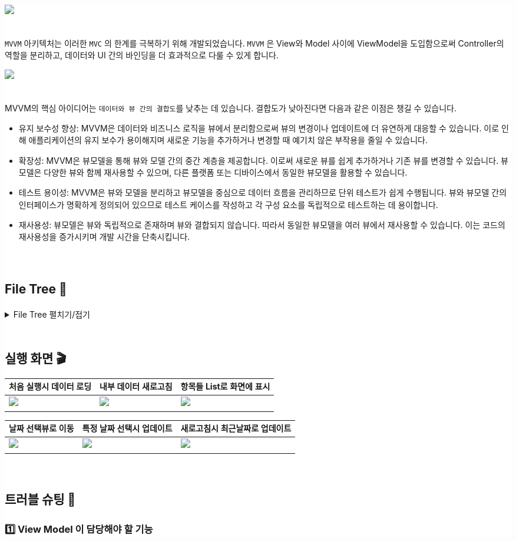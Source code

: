 <Img src = "https://blogs.sap.com/wp-content/uploads/2017/04/pic1.png" width="500">

</br>
</br>

`MVVM` 아키텍처는 이러한 `MVC` 의 한계를 극복하기 위해 개발되었습니다. `MVVM` 은 View와 Model 사이에 ViewModel을 도입함으로써 Controller의 역할을 분리하고, 데이터와 UI 간의 바인딩을 더 효과적으로 다룰 수 있게 합니다.

<Img src = "https://blogs.sap.com/wp-content/uploads/2017/04/pic3.png" width="500">

</br>
</br>

MVVM의 핵심 아이디어는 `데이터와 뷰 간의 결합도`를 낮추는 데 있습니다. 결합도가 낮아진다면 다음과 같은 이점은 챙길 수 있습니다.

- 유지 보수성 향상: MVVM은 데이터와 비즈니스 로직을 뷰에서 분리함으로써 뷰의 변경이나 업데이트에 더 유연하게 대응할 수 있습니다. 이로 인해 애플리케이션의 유지 보수가 용이해지며 새로운 기능을 추가하거나 변경할 때 예기치 않은 부작용을 줄일 수 있습니다.

- 확장성: MVVM은 뷰모델을 통해 뷰와 모델 간의 중간 계층을 제공합니다. 이로써 새로운 뷰를 쉽게 추가하거나 기존 뷰를 변경할 수 있습니다. 뷰모델은 다양한 뷰와 함께 재사용할 수 있으며, 다른 플랫폼 또는 디바이스에서 동일한 뷰모델을 활용할 수 있습니다.

- 테스트 용이성: MVVM은 뷰와 모델을 분리하고 뷰모델을 중심으로 데이터 흐름을 관리하므로 단위 테스트가 쉽게 수행됩니다. 뷰와 뷰모델 간의 인터페이스가 명확하게 정의되어 있으므로 테스트 케이스를 작성하고 각 구성 요소를 독립적으로 테스트하는 데 용이합니다.

- 재사용성: 뷰모델은 뷰와 독립적으로 존재하며 뷰와 결합되지 않습니다. 따라서 동일한 뷰모델을 여러 뷰에서 재사용할 수 있습니다. 이는 코드의 재사용성을 증가시키며 개발 시간을 단축시킵니다.

</br>

## File Tree 🌲

<details><summary>File Tree 펼치기/접기</summary></details>


</br>



## 실행 화면 🎬


| <center> 처음 실행시 데이터 로딩</center> | <center>내부 데이터 새로고침</center>  | <center>항목들 List로 화면에 표시</center> |
| --- | --- | --- |
| <img src="https://i.imgur.com/LASoeY8.gif" width =400> | <img src="https://i.imgur.com/j2ZXMe0.gif" width =400> | <img src="https://i.imgur.com/MdMpHpH.gif" width =400> |


| <center> 날짜 선택뷰로 이동</center> | <center>특정 날짜 선택시 업데이트</center>  | <center>새로고침시 최근날짜로 업데이트</center> |
| --- | --- | --- |
| <img src="https://i.imgur.com/XYhmxpx.gif" width =400> | <img src="https://i.imgur.com/B8OcCZV.gif" width =400> | <img src="https://i.imgur.com/5K65eev.gif" width =400> |


</br>

## 트러블 슈팅 🚀

### 1️⃣ View Model 이 담당해야 할 기능
